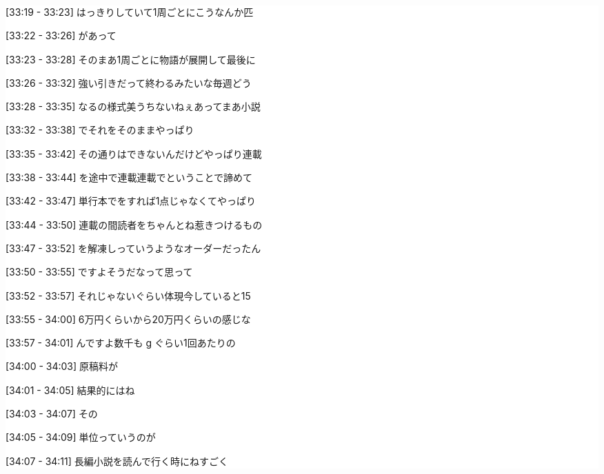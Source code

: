 [33:19 - 33:23]
はっきりしていて1周ごとにこうなんか匹

[33:22 - 33:26]
があって

[33:23 - 33:28]
そのまあ1周ごとに物語が展開して最後に

[33:26 - 33:32]
強い引きだって終わるみたいな毎週どう

[33:28 - 33:35]
なるの様式美うちないねぇあってまあ小説

[33:32 - 33:38]
でそれをそのままやっぱり

[33:35 - 33:42]
その通りはできないんだけどやっぱり連載

[33:38 - 33:44]
を途中で連載連載でということで諦めて

[33:42 - 33:47]
単行本でをすれば1点じゃなくてやっぱり

[33:44 - 33:50]
連載の間読者をちゃんとね惹きつけるもの

[33:47 - 33:52]
を解凍しっていうようなオーダーだったん

[33:50 - 33:55]
ですよそうだなって思って

[33:52 - 33:57]
それじゃないぐらい体現今していると15

[33:55 - 34:00]
6万円くらいから20万円くらいの感じな

[33:57 - 34:01]
んですよ数千も g ぐらい1回あたりの

[34:00 - 34:03]
原稿料が

[34:01 - 34:05]
結果的にはね

[34:03 - 34:07]
その

[34:05 - 34:09]
単位っていうのが

[34:07 - 34:11]
長編小説を読んで行く時にねすごく
